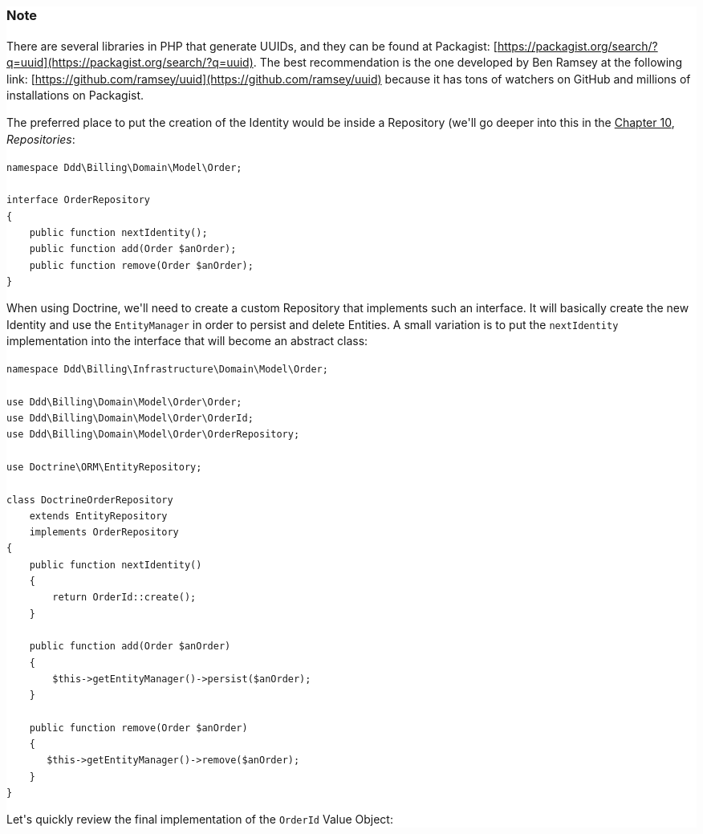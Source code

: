 ### Note

There are several libraries in PHP that generate UUIDs, and they can be found at Packagist: [https://packagist.org/search/?q=uuid](https://packagist.org/search/?q=uuid). The best recommendation is the one developed by Ben Ramsey at the following  link: [https://github.com/ramsey/uuid](https://github.com/ramsey/uuid) because it has tons of watchers on GitHub and millions of installations on Packagist.

The preferred place to put the creation of the Identity would be inside a Repository (we'll go deeper into this in the [Chapter 10](https://subscription.packtpub.com/book/application-development/9781787284944/10), _Repositories_:

    namespace Ddd\Billing\Domain\Model\Order;
    
    interface OrderRepository
    {
        public function nextIdentity();
        public function add(Order $anOrder);
        public function remove(Order $anOrder);
    }


When using Doctrine, we'll need to create a custom Repository that implements such an interface. It will basically create the new Identity and use the `EntityManager` in order to persist and delete Entities. A small variation is to put the `nextIdentity` implementation into the interface that will become an abstract class:

    namespace Ddd\Billing\Infrastructure\Domain\Model\Order;
    
    use Ddd\Billing\Domain\Model\Order\Order;
    use Ddd\Billing\Domain\Model\Order\OrderId;
    use Ddd\Billing\Domain\Model\Order\OrderRepository;
    
    use Doctrine\ORM\EntityRepository;
    
    class DoctrineOrderRepository
        extends EntityRepository
        implements OrderRepository
    {
        public function nextIdentity()
        {
            return OrderId::create();
        }
    
        public function add(Order $anOrder)
        {
            $this->getEntityManager()->persist($anOrder);
        }
    
        public function remove(Order $anOrder)
        {
           $this->getEntityManager()->remove($anOrder);
        }
    }

Let's quickly review the final implementation of the `OrderId` Value Object:
